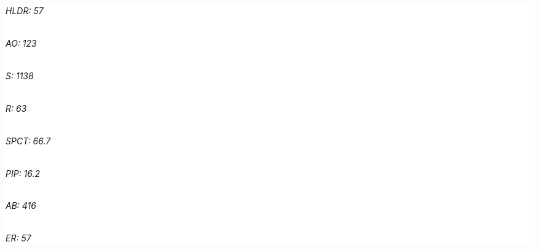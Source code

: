 ###### HLDR: 57
###### AO: 123
###### S: 1138
###### R: 63
###### SPCT: 66.7
###### PIP: 16.2
###### AB: 416
###### ER: 57